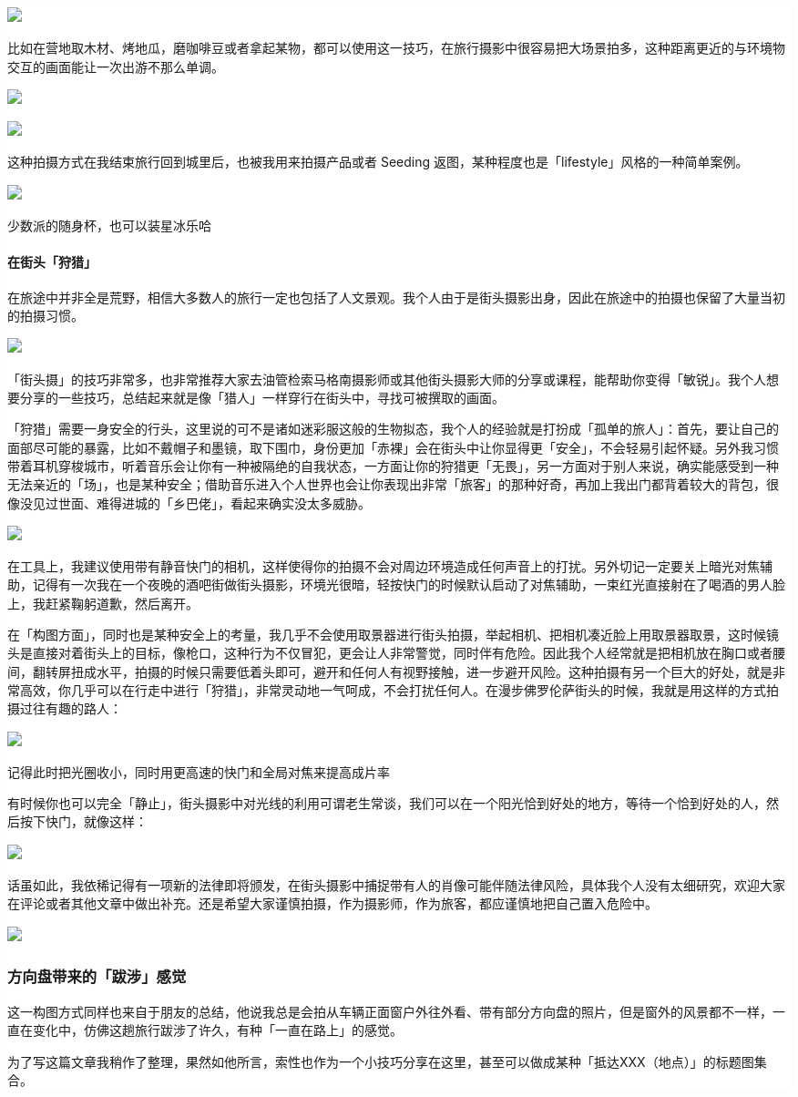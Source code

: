 ![](https://g1proxy.wimg.site/s279yE8xxATHaDDR7578g2cjGT_fgEE9V6wH_uY9ULZY/https://cdnfile.sspai.com/2021/05/12/3083a96f5882c3490852a08ddb3008f0.jpg?imageView2/2/w/1120/q/40/interlace/1/ignore-error/1/format/webp)

比如在营地取木材、烤地瓜，磨咖啡豆或者拿起某物，都可以使用这一技巧，在旅行摄影中很容易把大场景拍多，这种距离更近的与环境物交互的画面能让一次出游不那么单调。

![](https://g1proxy.wimg.site/sLeiUoMFjKsv5Ej_-XWqoY1R6XhoOkfHbChIcJsI0x78/https://cdnfile.sspai.com/2021/05/12/a72d476b5916070b6a293f4975254e59.jpg?imageView2/2/w/1120/q/40/interlace/1/ignore-error/1/format/webp)

![](https://g1proxy.wimg.site/sizq3WW2dPsjkoP5NX2E4OKjCgoea4o4GAEDcvloqQ44/https://cdnfile.sspai.com/2021/05/12/6747e62bcb8c24eab52bf73cc615f8e3.jpg?imageView2/2/w/1120/q/40/interlace/1/ignore-error/1/format/webp)

这种拍摄方式在我结束旅行回到城里后，也被我用来拍摄产品或者 Seeding 返图，某种程度也是「lifestyle」风格的一种简单案例。

![](https://g1proxy.wimg.site/sKKo4MiyF5iGG5IOf-JceRF4XKnJjVqm8CWA9iLwWLCI/https://cdnfile.sspai.com/2021/05/12/7a47c81220c4cbc18a6976ca32105155.jpg?imageView2/2/w/1120/q/40/interlace/1/ignore-error/1/format/webp)

少数派的随身杯，也可以装星冰乐哈

#### 在街头「狩猎」

在旅途中并非全是荒野，相信大多数人的旅行一定也包括了人文景观。我个人由于是街头摄影出身，因此在旅途中的拍摄也保留了大量当初的拍摄习惯。

![](https://g1proxy.wimg.site/soUz5SvYptEljJmOfiOZriP2wbWntGSNEjHFfdXbCDIs/https://cdnfile.sspai.com/2021/05/12/9db10a4718eae93778f4b73c19a610f7.jpg?imageView2/2/w/1120/q/40/interlace/1/ignore-error/1/format/webp)

「街头摄」的技巧非常多，也非常推荐大家去油管检索马格南摄影师或其他街头摄影大师的分享或课程，能帮助你变得「敏锐」。我个人想要分享的一些技巧，总结起来就是像「猎人」一样穿行在街头中，寻找可被撰取的画面。

「狩猎」需要一身安全的行头，这里说的可不是诸如迷彩服这般的生物拟态，我个人的经验就是打扮成「孤单的旅人」：首先，要让自己的面部尽可能的暴露，比如不戴帽子和墨镜，取下围巾，身份更加「赤裸」会在街头中让你显得更「安全」，不会轻易引起怀疑。另外我习惯带着耳机穿梭城市，听着音乐会让你有一种被隔绝的自我状态，一方面让你的狩猎更「无畏」，另一方面对于别人来说，确实能感受到一种无法亲近的「场」，也是某种安全；借助音乐进入个人世界也会让你表现出非常「旅客」的那种好奇，再加上我出门都背着较大的背包，很像没见过世面、难得进城的「乡巴佬」，看起来确实没太多威胁。

![](https://g1proxy.wimg.site/sdaw0G6PxUEX9BpHGqVC1qSZfYg8_86fXHAT4waCBfiA/https://cdnfile.sspai.com/2021/05/12/5c9f185b562a9bb60bf6ee4467718a44.jpg?imageView2/2/w/1120/q/40/interlace/1/ignore-error/1/format/webp)

在工具上，我建议使用带有静音快门的相机，这样使得你的拍摄不会对周边环境造成任何声音上的打扰。另外切记一定要关上暗光对焦辅助，记得有一次我在一个夜晚的酒吧街做街头摄影，环境光很暗，轻按快门的时候默认启动了对焦辅助，一束红光直接射在了喝酒的男人脸上，我赶紧鞠躬道歉，然后离开。

在「构图方面」，同时也是某种安全上的考量，我几乎不会使用取景器进行街头拍摄，举起相机、把相机凑近脸上用取景器取景，这时候镜头是直接对着街头上的目标，像枪口，这种行为不仅冒犯，更会让人非常警觉，同时伴有危险。因此我个人经常就是把相机放在胸口或者腰间，翻转屏扭成水平，拍摄的时候只需要低着头即可，避开和任何人有视野接触，进一步避开风险。这种拍摄有另一个巨大的好处，就是非常高效，你几乎可以在行走中进行「狩猎」，非常灵动地一气呵成，不会打扰任何人。在漫步佛罗伦萨街头的时候，我就是用这样的方式拍摄过往有趣的路人：

![](https://g1proxy.wimg.site/siRFBbJiZB-RvQTWGC_Ob3D4REnu4LzXyHB3DEAW4sOs/https://cdnfile.sspai.com/2021/05/12/870032610600c113842e1465e94260ff.jpg?imageView2/2/w/1120/q/40/interlace/1/ignore-error/1/format/webp)

记得此时把光圈收小，同时用更高速的快门和全局对焦来提高成片率

有时候你也可以完全「静止」，街头摄影中对光线的利用可谓老生常谈，我们可以在一个阳光恰到好处的地方，等待一个恰到好处的人，然后按下快门，就像这样：

![](https://g1proxy.wimg.site/st9KX3N56z27wZ4-l0phLFiDO55gBoNrO4R0-HZtisec/https://cdnfile.sspai.com/2021/05/12/214372251d44310cbc5fe86de0899c59.jpg?imageView2/2/w/1120/q/40/interlace/1/ignore-error/1/format/webp)

话虽如此，我依稀记得有一项新的法律即将颁发，在街头摄影中捕捉带有人的肖像可能伴随法律风险，具体我个人没有太细研究，欢迎大家在评论或者其他文章中做出补充。还是希望大家谨慎拍摄，作为摄影师，作为旅客，都应谨慎地把自己置入危险中。

![](https://g1proxy.wimg.site/s21R-SKZdevUSRstkXPpuae3RvIkafnzGb6ax_VUmSJg/https://cdnfile.sspai.com/2021/05/12/32a407722d98d7596ae55def716080c4.jpg?imageView2/2/w/1120/q/40/interlace/1/ignore-error/1/format/webp)

### 方向盘带来的「跋涉」感觉

这一构图方式同样也来自于朋友的总结，他说我总是会拍从车辆正面窗户外往外看、带有部分方向盘的照片，但是窗外的风景都不一样，一直在变化中，仿佛这趟旅行跋涉了许久，有种「一直在路上」的感觉。

为了写这篇文章我稍作了整理，果然如他所言，索性也作为一个小技巧分享在这里，甚至可以做成某种「抵达XXX（地点）」的标题图集合。
